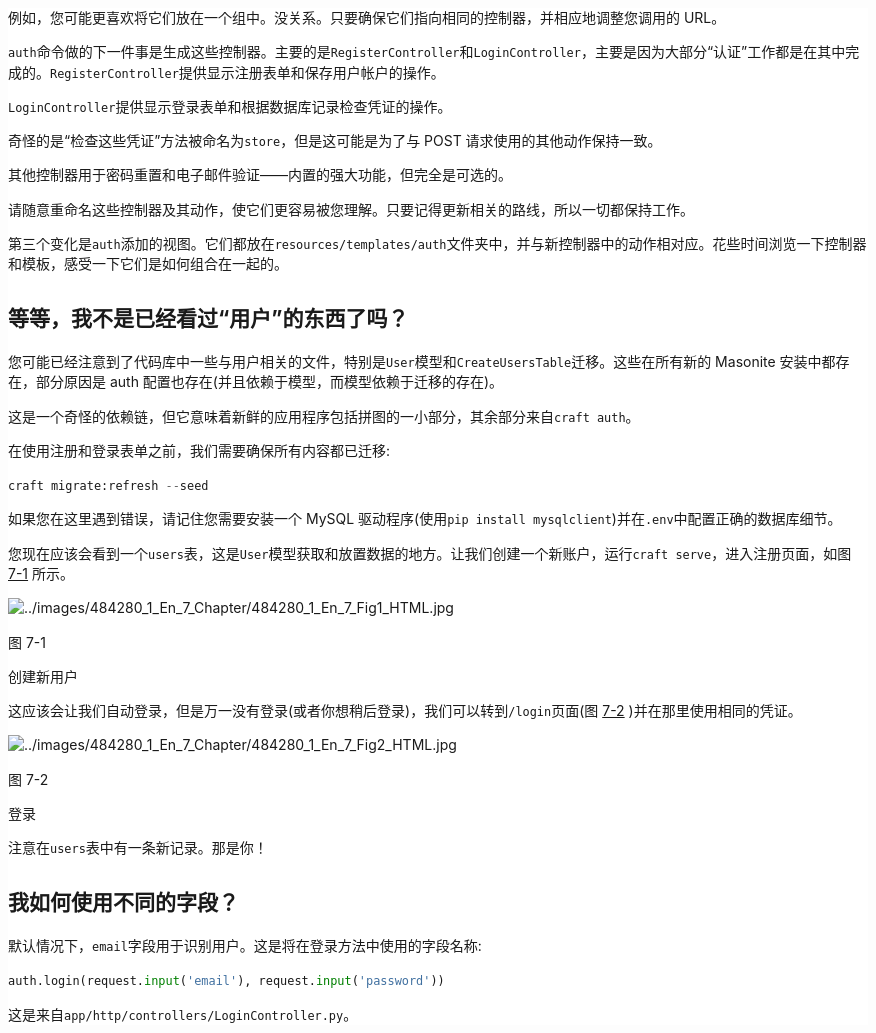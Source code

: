 例如，您可能更喜欢将它们放在一个组中。没关系。只要确保它们指向相同的控制器，并相应地调整您调用的 URL。

`auth`命令做的下一件事是生成这些控制器。主要的是`RegisterController`和`LoginController`，主要是因为大部分“认证”工作都是在其中完成的。`RegisterController`提供显示注册表单和保存用户帐户的操作。

`LoginController`提供显示登录表单和根据数据库记录检查凭证的操作。

奇怪的是“检查这些凭证”方法被命名为`store`，但是这可能是为了与 POST 请求使用的其他动作保持一致。

其他控制器用于密码重置和电子邮件验证——内置的强大功能，但完全是可选的。

请随意重命名这些控制器及其动作，使它们更容易被您理解。只要记得更新相关的路线，所以一切都保持工作。

第三个变化是`auth`添加的视图。它们都放在`resources/templates/auth`文件夹中，并与新控制器中的动作相对应。花些时间浏览一下控制器和模板，感受一下它们是如何组合在一起的。

## 等等，我不是已经看过“用户”的东西了吗？

您可能已经注意到了代码库中一些与用户相关的文件，特别是`User`模型和`CreateUsersTable`迁移。这些在所有新的 Masonite 安装中都存在，部分原因是 auth 配置也存在(并且依赖于模型，而模型依赖于迁移的存在)。

这是一个奇怪的依赖链，但它意味着新鲜的应用程序包括拼图的一小部分，其余部分来自`craft auth`。

在使用注册和登录表单之前，我们需要确保所有内容都已迁移:

```py
craft migrate:refresh --seed

```

如果您在这里遇到错误，请记住您需要安装一个 MySQL 驱动程序(使用`pip install mysqlclient`)并在`.env`中配置正确的数据库细节。

您现在应该会看到一个`users`表，这是`User`模型获取和放置数据的地方。让我们创建一个新账户，运行`craft serve`，进入注册页面，如图 [7-1](#Fig1) 所示。

![../images/484280_1_En_7_Chapter/484280_1_En_7_Fig1_HTML.jpg](../images/484280_1_En_7_Chapter/484280_1_En_7_Fig1_HTML.jpg)

图 7-1

创建新用户

这应该会让我们自动登录，但是万一没有登录(或者你想稍后登录)，我们可以转到`/login`页面(图 [7-2](#Fig2) )并在那里使用相同的凭证。

![../images/484280_1_En_7_Chapter/484280_1_En_7_Fig2_HTML.jpg](../images/484280_1_En_7_Chapter/484280_1_En_7_Fig2_HTML.jpg)

图 7-2

登录

注意在`users`表中有一条新记录。那是你！

## 我如何使用不同的字段？

默认情况下，`email`字段用于识别用户。这是将在登录方法中使用的字段名称:

```py
auth.login(request.input('email'), request.input('password'))

```

这是来自`app/http/controllers/LoginController.py`。

